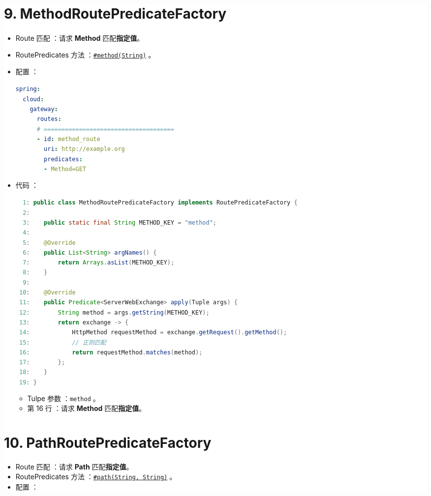 # 9. MethodRoutePredicateFactory

* Route 匹配 ：请求 **Method** 匹配**指定值**。
* RoutePredicates 方法 ：[`#method(String)`](https://github.com/YunaiV/spring-cloud-gateway/blob/6bb8d6f93c289fd3a84c802ada60dd2bb57e1fb7/spring-cloud-gateway-core/src/main/java/org/springframework/cloud/gateway/handler/predicate/RoutePredicates.java#L67) 。
* 配置 ：

    ```YAML
    spring:
      cloud:
        gateway:
          routes:
          # =====================================
          - id: method_route
            uri: http://example.org
            predicates:
            - Method=GET
    ```

* 代码 ：

    ```Java
      1: public class MethodRoutePredicateFactory implements RoutePredicateFactory {
      2: 
      3: 	public static final String METHOD_KEY = "method";
      4: 
      5: 	@Override
      6: 	public List<String> argNames() {
      7: 		return Arrays.asList(METHOD_KEY);
      8: 	}
      9: 
     10: 	@Override
     11: 	public Predicate<ServerWebExchange> apply(Tuple args) {
     12: 		String method = args.getString(METHOD_KEY);
     13: 		return exchange -> {
     14: 			HttpMethod requestMethod = exchange.getRequest().getMethod();
     15: 			// 正则匹配
     16: 			return requestMethod.matches(method);
     17: 		};
     18: 	}
     19: }
    ```
    * Tulpe 参数 ：`method` 。
    * 第 16 行 ：请求 **Method** 匹配**指定值**。

# 10. PathRoutePredicateFactory

* Route 匹配 ：请求 **Path** 匹配**指定值**。
* RoutePredicates 方法 ：[`#path(String, String)`](https://github.com/spring-cloud/spring-cloud-gateway/blob/9ffb0f18678460fda9b25c572c12f9054a62ca52/spring-cloud-gateway-core/src/main/java/org/springframework/cloud/gateway/handler/predicate/RoutePredicates.java#L71) 。
* 配置 ：
